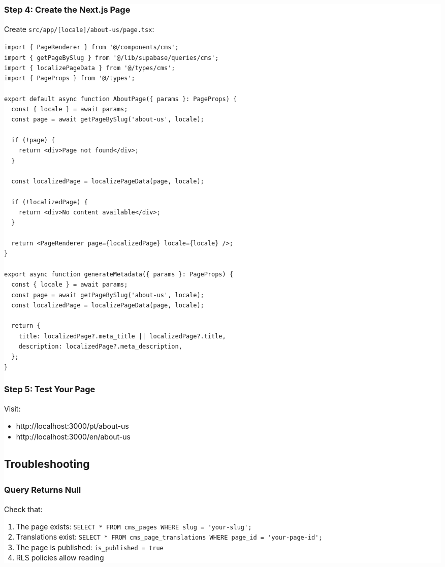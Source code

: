 ### Step 4: Create the Next.js Page

Create `src/app/[locale]/about-us/page.tsx`:

```tsx
import { PageRenderer } from '@/components/cms';
import { getPageBySlug } from '@/lib/supabase/queries/cms';
import { localizePageData } from '@/types/cms';
import { PageProps } from '@/types';

export default async function AboutPage({ params }: PageProps) {
  const { locale } = await params;
  const page = await getPageBySlug('about-us', locale);

  if (!page) {
    return <div>Page not found</div>;
  }

  const localizedPage = localizePageData(page, locale);

  if (!localizedPage) {
    return <div>No content available</div>;
  }

  return <PageRenderer page={localizedPage} locale={locale} />;
}

export async function generateMetadata({ params }: PageProps) {
  const { locale } = await params;
  const page = await getPageBySlug('about-us', locale);
  const localizedPage = localizePageData(page, locale);

  return {
    title: localizedPage?.meta_title || localizedPage?.title,
    description: localizedPage?.meta_description,
  };
}
```

### Step 5: Test Your Page

Visit:
- http://localhost:3000/pt/about-us
- http://localhost:3000/en/about-us

## Troubleshooting

### Query Returns Null
Check that:
1. The page exists: `SELECT * FROM cms_pages WHERE slug = 'your-slug';`
2. Translations exist: `SELECT * FROM cms_page_translations WHERE page_id = 'your-page-id';`
3. The page is published: `is_published = true`
4. RLS policies allow reading

